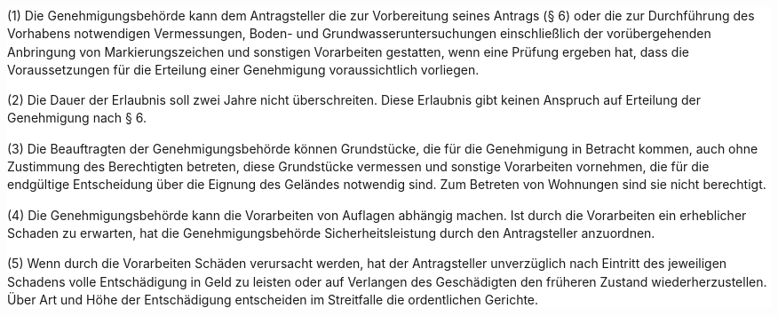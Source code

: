<div>

<div class="jnhtml">

<div>

<div class="jurAbsatz">

(1) Die Genehmigungsbehörde kann dem Antragsteller die zur Vorbereitung
seines Antrags (§ 6) oder die zur Durchführung des Vorhabens notwendigen
Vermessungen, Boden- und Grundwasseruntersuchungen einschließlich der
vorübergehenden Anbringung von Markierungszeichen und sonstigen
Vorarbeiten gestatten, wenn eine Prüfung ergeben hat, dass die
Voraussetzungen für die Erteilung einer Genehmigung voraussichtlich
vorliegen.

</div>

<div class="jurAbsatz">

(2) Die Dauer der Erlaubnis soll zwei Jahre nicht überschreiten. Diese
Erlaubnis gibt keinen Anspruch auf Erteilung der Genehmigung nach § 6.

</div>

<div class="jurAbsatz">

(3) Die Beauftragten der Genehmigungsbehörde können Grundstücke, die für
die Genehmigung in Betracht kommen, auch ohne Zustimmung des
Berechtigten betreten, diese Grundstücke vermessen und sonstige
Vorarbeiten vornehmen, die für die endgültige Entscheidung über die
Eignung des Geländes notwendig sind. Zum Betreten von Wohnungen sind sie
nicht berechtigt.

</div>

<div class="jurAbsatz">

(4) Die Genehmigungsbehörde kann die Vorarbeiten von Auflagen abhängig
machen. Ist durch die Vorarbeiten ein erheblicher Schaden zu erwarten,
hat die Genehmigungsbehörde Sicherheitsleistung durch den Antragsteller
anzuordnen.

</div>

<div class="jurAbsatz">

(5) Wenn durch die Vorarbeiten Schäden verursacht werden, hat der
Antragsteller unverzüglich nach Eintritt des jeweiligen Schadens volle
Entschädigung in Geld zu leisten oder auf Verlangen des Geschädigten den
früheren Zustand wiederherzustellen. Über Art und Höhe der Entschädigung
entscheiden im Streitfalle die ordentlichen Gerichte.

</div>

</div>

</div>

</div>
